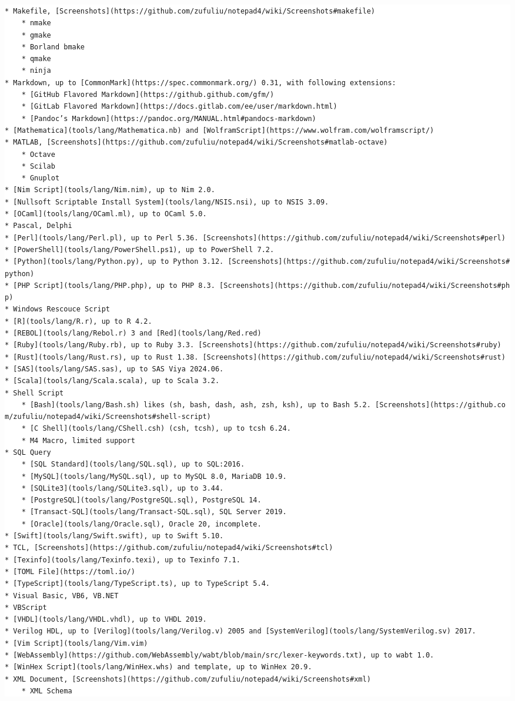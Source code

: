 	* Makefile, [Screenshots](https://github.com/zufuliu/notepad4/wiki/Screenshots#makefile)
		* nmake
		* gmake
		* Borland bmake
		* qmake
		* ninja
	* Markdown, up to [CommonMark](https://spec.commonmark.org/) 0.31, with following extensions:
		* [GitHub Flavored Markdown](https://github.github.com/gfm/)
		* [GitLab Flavored Markdown](https://docs.gitlab.com/ee/user/markdown.html)
		* [Pandoc’s Markdown](https://pandoc.org/MANUAL.html#pandocs-markdown)
	* [Mathematica](tools/lang/Mathematica.nb) and [WolframScript](https://www.wolfram.com/wolframscript/)
	* MATLAB, [Screenshots](https://github.com/zufuliu/notepad4/wiki/Screenshots#matlab-octave)
		* Octave
		* Scilab
		* Gnuplot
	* [Nim Script](tools/lang/Nim.nim), up to Nim 2.0.
	* [Nullsoft Scriptable Install System](tools/lang/NSIS.nsi), up to NSIS 3.09.
	* [OCaml](tools/lang/OCaml.ml), up to OCaml 5.0.
	* Pascal, Delphi
	* [Perl](tools/lang/Perl.pl), up to Perl 5.36. [Screenshots](https://github.com/zufuliu/notepad4/wiki/Screenshots#perl)
	* [PowerShell](tools/lang/PowerShell.ps1), up to PowerShell 7.2.
	* [Python](tools/lang/Python.py), up to Python 3.12. [Screenshots](https://github.com/zufuliu/notepad4/wiki/Screenshots#python)
	* [PHP Script](tools/lang/PHP.php), up to PHP 8.3. [Screenshots](https://github.com/zufuliu/notepad4/wiki/Screenshots#php)
	* Windows Rescouce Script
	* [R](tools/lang/R.r), up to R 4.2.
	* [REBOL](tools/lang/Rebol.r) 3 and [Red](tools/lang/Red.red)
	* [Ruby](tools/lang/Ruby.rb), up to Ruby 3.3. [Screenshots](https://github.com/zufuliu/notepad4/wiki/Screenshots#ruby)
	* [Rust](tools/lang/Rust.rs), up to Rust 1.38. [Screenshots](https://github.com/zufuliu/notepad4/wiki/Screenshots#rust)
	* [SAS](tools/lang/SAS.sas), up to SAS Viya 2024.06.
	* [Scala](tools/lang/Scala.scala), up to Scala 3.2.
	* Shell Script
		* [Bash](tools/lang/Bash.sh) likes (sh, bash, dash, ash, zsh, ksh), up to Bash 5.2. [Screenshots](https://github.com/zufuliu/notepad4/wiki/Screenshots#shell-script)
		* [C Shell](tools/lang/CShell.csh) (csh, tcsh), up to tcsh 6.24.
		* M4 Macro, limited support
	* SQL Query
		* [SQL Standard](tools/lang/SQL.sql), up to SQL:2016.
		* [MySQL](tools/lang/MySQL.sql), up to MySQL 8.0, MariaDB 10.9.
		* [SQLite3](tools/lang/SQLite3.sql), up to 3.44.
		* [PostgreSQL](tools/lang/PostgreSQL.sql), PostgreSQL 14.
		* [Transact-SQL](tools/lang/Transact-SQL.sql), SQL Server 2019.
		* [Oracle](tools/lang/Oracle.sql), Oracle 20, incomplete.
	* [Swift](tools/lang/Swift.swift), up to Swift 5.10.
	* TCL, [Screenshots](https://github.com/zufuliu/notepad4/wiki/Screenshots#tcl)
	* [Texinfo](tools/lang/Texinfo.texi), up to Texinfo 7.1.
	* [TOML File](https://toml.io/)
	* [TypeScript](tools/lang/TypeScript.ts), up to TypeScript 5.4.
	* Visual Basic, VB6, VB.NET
	* VBScript
	* [VHDL](tools/lang/VHDL.vhdl), up to VHDL 2019.
	* Verilog HDL, up to [Verilog](tools/lang/Verilog.v) 2005 and [SystemVerilog](tools/lang/SystemVerilog.sv) 2017.
	* [Vim Script](tools/lang/Vim.vim)
	* [WebAssembly](https://github.com/WebAssembly/wabt/blob/main/src/lexer-keywords.txt), up to wabt 1.0.
	* [WinHex Script](tools/lang/WinHex.whs) and template, up to WinHex 20.9.
	* XML Document, [Screenshots](https://github.com/zufuliu/notepad4/wiki/Screenshots#xml)
		* XML Schema